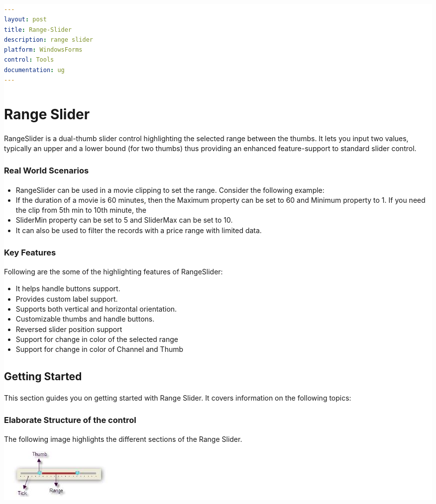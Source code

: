 ```yaml
---
layout: post
title: Range-Slider
description: range slider
platform: WindowsForms
control: Tools
documentation: ug
---
```


# Range Slider

RangeSlider is a dual-thumb slider control highlighting the selected range between the thumbs. It lets you input two values, typically an upper and a lower bound (for two thumbs) thus providing an enhanced feature-support to standard slider control. 

### Real World Scenarios

* RangeSlider can be used in a movie clipping to set the range. Consider the following example:
* If the duration of a movie is 60 minutes, then the Maximum property can be set to 60 and Minimum property to 1. If you need the clip from 5th min to 10th minute, the 
* SliderMin property can be set to 5 and SliderMax can be set to 10.
* It can also be used to filter the records with a price range with limited data.

### Key Features

Following are the some of the highlighting features of RangeSlider:

* It helps handle buttons support.
* Provides custom label support.
* Supports both vertical and horizontal orientation.
* Customizable thumbs and handle buttons.
* Reversed slider position support
* Support for change in color of the selected range 
* Support for  change in color of Channel and Thumb

## Getting Started


This section guides you on getting started with Range Slider. It covers information on the following topics:

### Elaborate Structure of the control 

The following image highlights the different sections of the Range Slider.

![](Range-Slider_images/Range-Slider_img1.jpeg)
